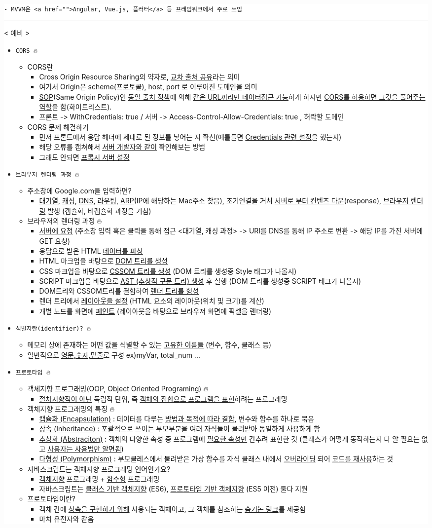     - MVVM은 <a href="">Angular, Vue.js, 플러터</a> 등 프레임워크에서 주로 쓰임
    
-------------------------------------------------------------------------------------------------------------------------------------------------------------------------
 < 예비 >
    
- `CORS 🔥`
    - CORS란 
      - Cross Origin Resource Sharing의 약자로, <a href="">교차 출처 공유</a>라는 의미
      - 여기서 Origin은 scheme(프로토콜), host, port 로 이루어진 도메인을 의미
      - <a href="">SOP</a>(Same Origin Policy)인 <a href="">동일 출처 정책</a>에 의해 <a href="">같은 URL끼리만 데이터접근 가능</a>하게 하지만 <a href="">CORS를 허용하면 그것을 풀어주는 역할</a>을 함(화이트리스트).
      - 프론트 -> WithCredentials: true / 서버 -> Access-Control-Allow-Credentials: true , 허락할 도메인
  - CORS 문제 해결하기
      - 먼저 프론트에서 응답 헤더에 제대로 된 정보를 넣어는 지 확신(예를들면 <a href="">Credentials 관련 설정</a>을 했는지)
      - 해당 오류를 캡쳐해서 <a href="">서버 개발자와 같이</a> 확인해보는 방법
      - 그래도 안되면 <a href="">프록시 서버 설정</a> 
    
- `브라우저 렌더링 과정 🔥`
  - 주소창에 Google.com을 입력하면?
    - <a href="">대기열</a>, <a href="">캐싱</a>, <a href="">DNS</a>, <a href="">라우팅</a>, <a href="">ARP</a>(IP에 해당하는 Mac주소 찾음), 초기연결을 거쳐 <a href="">서버로 부터 컨텐츠 다운</a>(response), <a href="">브라우저 렌더링</a> 발생 (캡슐화, 비캡슐화 과정을 거침)
  - 브라우저의 렌더링 과정 🔥
    - <a href="">서버에 요청</a> (주소창 입력 혹은 클릭을 통해 접근 <대기열, 캐싱 과정> -> URI를 DNS를 통해 IP 주소로 변환 -> 해당 IP를 가진 서버에 GET 요청)
    - 응답으로 받은 HTML <a href="">데이터를 파싱</a>
    - HTML 마크업을 바탕으로 <a href="">DOM 트리를 생성</a>
    - CSS 마크업을 바탕으로 <a href="">CSSOM 트리를 생성</a> (DOM 트리를 생성중 Style 태그가 나올시)
    - SCRIPT 마크업을 바탕으로 <a href="">AST (추상적 구문 트리) 생성</a> 후 실행 (DOM 트리를 생성중 SCRIPT 태그가 나올시)
    - DOM트리와 CSSOM트리를 결합하여 <a href="">렌더 트리를 형성</a>
    - 렌더 트리에서 <a href="">레이아웃을 설정</a> (HTML 요소의 레이아웃(위치 및 크기)를 계산)
    - 개별 노드를 화면에 <a href="">페인트</a> (레이아웃을 바탕으로 브라우저 화면에 픽셀을 렌더링)
    
- `식별자란(identifier)? 🔥`
    - 메모리 상에 존재하는 어떤 값을 식별할 수 있는 <a href="">고유한 이름들</a> (변수, 함수, 클래스 등)
    - 일반적으로 <a href="">영문,숫자,밑줄</a>로 구성 ex)myVar, total_num ...
    
- `프로토타입 🔥`
  - 객체지향 프로그래밍(OOP, Object Oriented Programing) 🔥
    - <a href="">절차지향적이 아닌</a> 독립적 단위, 즉 <a href="">객체의 집합으로 프로그램을 표현</a>하려는 프로그래밍
  - 객체지향 프로그래밍의 특징 🔥
    - <a href="">캡슐화 (Encapsulation)</a> : 데이터를 다루는 <a href="">방법과 목적에 따라 결합</a>, 변수와 함수를 하나로 묶음
    - <a href="">상속 (Inheritance)</a> : 포괄적으로 쓰이는 부모부분을 여러 자식들이 물려받아 동일하게 사용하게 함
    - <a href="">추상화 (Abstraciton)</a> : 객체의 다양한 속성 중 프로그램에 <a href="">필요한 속성만</a> 간추려 표현한 것 (클래스가 어떻게 동작하는지 다 알 필요는 없고 <a href="">사용자는 사용법만 알면됨</a>)
    - <a href="">다형성 (Polymorphism)</a> : 부모클레스에서 물려받은 가상 함수를 자식 클래스 내에서 <a href="">오버라이딩</a> 되어 <a href="">코드를 재사용</a>하는 것
  - 자바스크립트는 객체지향 프로그래밍 언어인가요?
    - <a href="">객체지향</a> 프로그래밍 + <a href="">함수형</a> 프로그래밍
    - 자바스크립트는 <a href="">클래스 기반 객체지향</a> (ES6), <a href="">프로토타입 기반 객체지향</a> (ES5 이전) 둘다 지원
  - 프로토타입이란?
    - 객체 간에 <a href="">상속을 구현하기 위해</a> 사용되는 객체이고, 그 객체를 참조하는 <a href="">숨겨논 링크</a>를 제공함
    - 마치 유전자와 같음
    